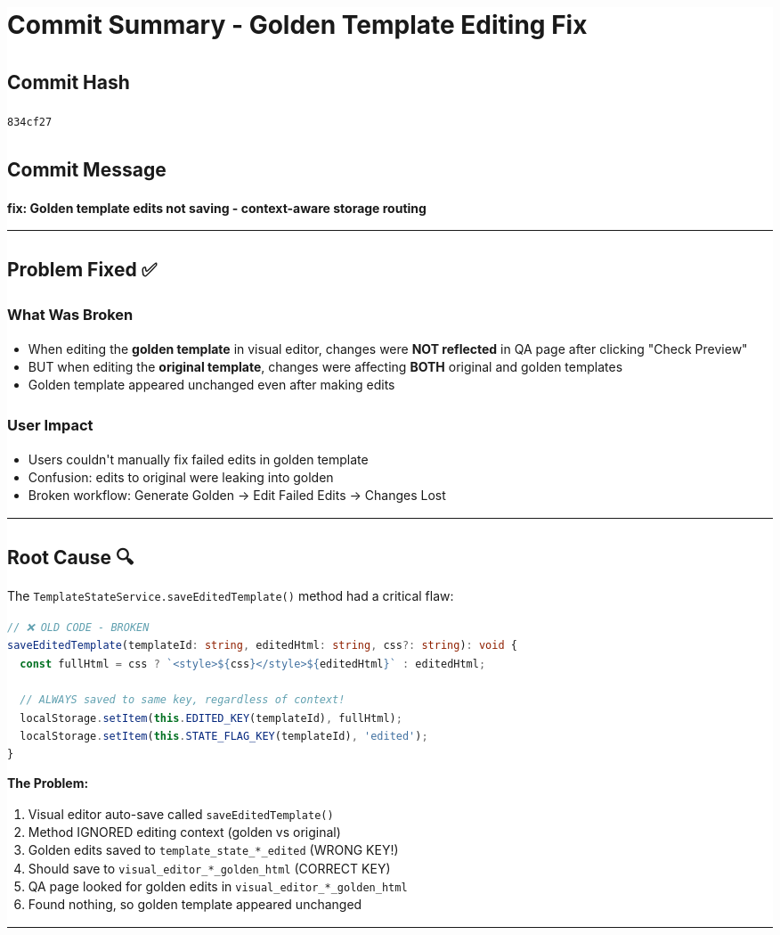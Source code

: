 # Commit Summary - Golden Template Editing Fix

## Commit Hash
`834cf27`

## Commit Message
**fix: Golden template edits not saving - context-aware storage routing**

---

## Problem Fixed ✅

### What Was Broken
- When editing the **golden template** in visual editor, changes were **NOT reflected** in QA page after clicking "Check Preview"
- BUT when editing the **original template**, changes were affecting **BOTH** original and golden templates
- Golden template appeared unchanged even after making edits

### User Impact
- Users couldn't manually fix failed edits in golden template
- Confusion: edits to original were leaking into golden
- Broken workflow: Generate Golden → Edit Failed Edits → Changes Lost

---

## Root Cause 🔍

The `TemplateStateService.saveEditedTemplate()` method had a critical flaw:

```typescript
// ❌ OLD CODE - BROKEN
saveEditedTemplate(templateId: string, editedHtml: string, css?: string): void {
  const fullHtml = css ? `<style>${css}</style>${editedHtml}` : editedHtml;
  
  // ALWAYS saved to same key, regardless of context!
  localStorage.setItem(this.EDITED_KEY(templateId), fullHtml);
  localStorage.setItem(this.STATE_FLAG_KEY(templateId), 'edited');
}
```

**The Problem:**
1. Visual editor auto-save called `saveEditedTemplate()`
2. Method IGNORED editing context (golden vs original)
3. Golden edits saved to `template_state_*_edited` (WRONG KEY!)
4. Should save to `visual_editor_*_golden_html` (CORRECT KEY)
5. QA page looked for golden edits in `visual_editor_*_golden_html`
6. Found nothing, so golden template appeared unchanged

---